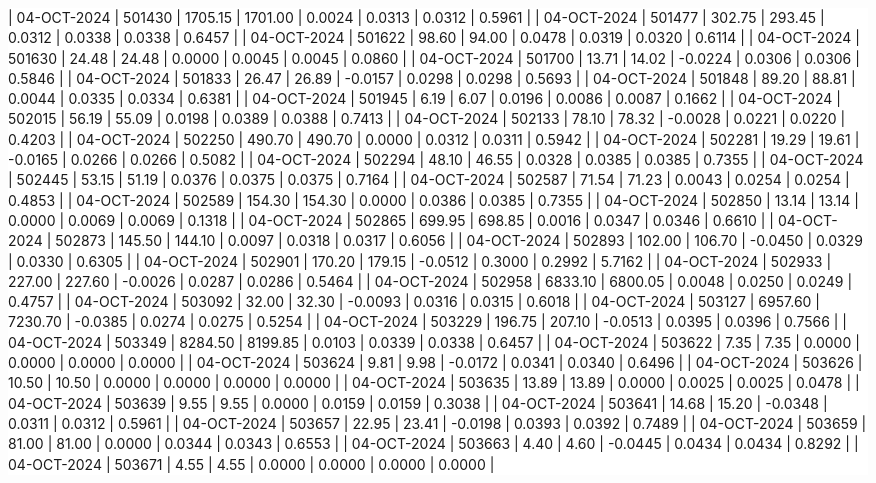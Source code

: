 | 04-OCT-2024 | 501430 | 1705.15 | 1701.00 | 0.0024 | 0.0313 | 0.0312 | 0.5961 |
| 04-OCT-2024 | 501477 | 302.75 | 293.45 | 0.0312 | 0.0338 | 0.0338 | 0.6457 |
| 04-OCT-2024 | 501622 | 98.60 | 94.00 | 0.0478 | 0.0319 | 0.0320 | 0.6114 |
| 04-OCT-2024 | 501630 | 24.48 | 24.48 | 0.0000 | 0.0045 | 0.0045 | 0.0860 |
| 04-OCT-2024 | 501700 | 13.71 | 14.02 | -0.0224 | 0.0306 | 0.0306 | 0.5846 |
| 04-OCT-2024 | 501833 | 26.47 | 26.89 | -0.0157 | 0.0298 | 0.0298 | 0.5693 |
| 04-OCT-2024 | 501848 | 89.20 | 88.81 | 0.0044 | 0.0335 | 0.0334 | 0.6381 |
| 04-OCT-2024 | 501945 | 6.19 | 6.07 | 0.0196 | 0.0086 | 0.0087 | 0.1662 |
| 04-OCT-2024 | 502015 | 56.19 | 55.09 | 0.0198 | 0.0389 | 0.0388 | 0.7413 |
| 04-OCT-2024 | 502133 | 78.10 | 78.32 | -0.0028 | 0.0221 | 0.0220 | 0.4203 |
| 04-OCT-2024 | 502250 | 490.70 | 490.70 | 0.0000 | 0.0312 | 0.0311 | 0.5942 |
| 04-OCT-2024 | 502281 | 19.29 | 19.61 | -0.0165 | 0.0266 | 0.0266 | 0.5082 |
| 04-OCT-2024 | 502294 | 48.10 | 46.55 | 0.0328 | 0.0385 | 0.0385 | 0.7355 |
| 04-OCT-2024 | 502445 | 53.15 | 51.19 | 0.0376 | 0.0375 | 0.0375 | 0.7164 |
| 04-OCT-2024 | 502587 | 71.54 | 71.23 | 0.0043 | 0.0254 | 0.0254 | 0.4853 |
| 04-OCT-2024 | 502589 | 154.30 | 154.30 | 0.0000 | 0.0386 | 0.0385 | 0.7355 |
| 04-OCT-2024 | 502850 | 13.14 | 13.14 | 0.0000 | 0.0069 | 0.0069 | 0.1318 |
| 04-OCT-2024 | 502865 | 699.95 | 698.85 | 0.0016 | 0.0347 | 0.0346 | 0.6610 |
| 04-OCT-2024 | 502873 | 145.50 | 144.10 | 0.0097 | 0.0318 | 0.0317 | 0.6056 |
| 04-OCT-2024 | 502893 | 102.00 | 106.70 | -0.0450 | 0.0329 | 0.0330 | 0.6305 |
| 04-OCT-2024 | 502901 | 170.20 | 179.15 | -0.0512 | 0.3000 | 0.2992 | 5.7162 |
| 04-OCT-2024 | 502933 | 227.00 | 227.60 | -0.0026 | 0.0287 | 0.0286 | 0.5464 |
| 04-OCT-2024 | 502958 | 6833.10 | 6800.05 | 0.0048 | 0.0250 | 0.0249 | 0.4757 |
| 04-OCT-2024 | 503092 | 32.00 | 32.30 | -0.0093 | 0.0316 | 0.0315 | 0.6018 |
| 04-OCT-2024 | 503127 | 6957.60 | 7230.70 | -0.0385 | 0.0274 | 0.0275 | 0.5254 |
| 04-OCT-2024 | 503229 | 196.75 | 207.10 | -0.0513 | 0.0395 | 0.0396 | 0.7566 |
| 04-OCT-2024 | 503349 | 8284.50 | 8199.85 | 0.0103 | 0.0339 | 0.0338 | 0.6457 |
| 04-OCT-2024 | 503622 | 7.35 | 7.35 | 0.0000 | 0.0000 | 0.0000 | 0.0000 |
| 04-OCT-2024 | 503624 | 9.81 | 9.98 | -0.0172 | 0.0341 | 0.0340 | 0.6496 |
| 04-OCT-2024 | 503626 | 10.50 | 10.50 | 0.0000 | 0.0000 | 0.0000 | 0.0000 |
| 04-OCT-2024 | 503635 | 13.89 | 13.89 | 0.0000 | 0.0025 | 0.0025 | 0.0478 |
| 04-OCT-2024 | 503639 | 9.55 | 9.55 | 0.0000 | 0.0159 | 0.0159 | 0.3038 |
| 04-OCT-2024 | 503641 | 14.68 | 15.20 | -0.0348 | 0.0311 | 0.0312 | 0.5961 |
| 04-OCT-2024 | 503657 | 22.95 | 23.41 | -0.0198 | 0.0393 | 0.0392 | 0.7489 |
| 04-OCT-2024 | 503659 | 81.00 | 81.00 | 0.0000 | 0.0344 | 0.0343 | 0.6553 |
| 04-OCT-2024 | 503663 | 4.40 | 4.60 | -0.0445 | 0.0434 | 0.0434 | 0.8292 |
| 04-OCT-2024 | 503671 | 4.55 | 4.55 | 0.0000 | 0.0000 | 0.0000 | 0.0000 |